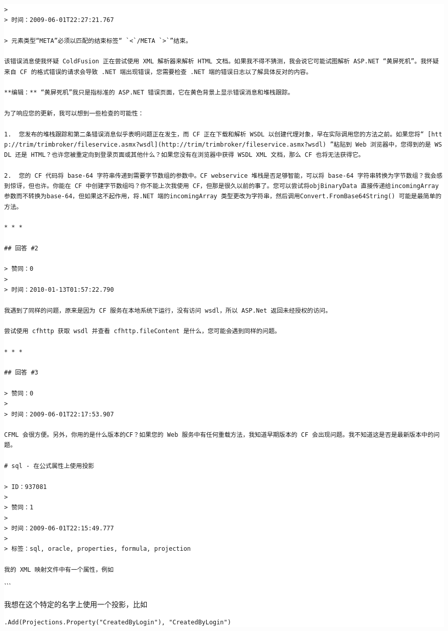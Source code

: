 ```
> 
> 时间：2009-06-01T22:27:21.767

> 元素类型“META”必须以匹配的结束标签“ `<`/META `>`”结束。

该错误消息使我怀疑 ColdFusion 正在尝试使用 XML 解析器来解析 HTML 文档。如果我不得不猜测，我会说它可能试图解析 ASP.NET “黄屏死机”。我怀疑来自 CF 的格式错误的请求会导致 .NET 端出现错误，您需要检查 .NET 端的错误日志以了解具体反对的内容。

**编辑：** “黄屏死机”我只是指标准的 ASP.NET 错误页面，它在黄色背景上显示错误消息和堆栈跟踪。

为了响应您的更新，我可以想到一些检查的可能性：

1.  您发布的堆栈跟踪和第二条错误消息似乎表明问题正在发生，而 CF 正在下载和解析 WSDL 以创建代理对象，早在实际调用您的方法之前。如果您将“ [http://trim/trimbroker/fileservice.asmx?wsdl](http://trim/trimbroker/fileservice.asmx?wsdl) ”粘贴到 Web 浏览器中，您得到的是 WSDL 还是 HTML？也许您被重定向到登录页面或其他什么？如果您没有在浏览器中获得 WSDL XML 文档，那么 CF 也将无法获得它。

2.  您的 CF 代码将 base-64 字符串传递到需要字节数组的参数中。CF webservice 堆栈是否足够智能，可以将 base-64 字符串转换为字节数组？我会感到惊讶，但也许。你能在 CF 中创建字节数组吗？你不能上次我使用 CF，但那是很久以前的事了。您可以尝试将objBinaryData 直接传递给incomingArray 参数而不转换为base-64，但如果这不起作用，将.NET 端的incomingArray 类型更改为字符串，然后调用Convert.FromBase64String() 可能是最简单的方法。

* * *

## 回答 #2

> 赞同：0
> 
> 时间：2010-01-13T01:57:22.790

我遇到了同样的问题，原来是因为 CF 服务在本地系统下运行，没有访问 wsdl，所以 ASP.Net 返回未经授权的访问。

尝试使用 cfhttp 获取 wsdl 并查看 cfhttp.fileContent 是什么，您可能会遇到同样的问题。

* * *

## 回答 #3

> 赞同：0
> 
> 时间：2009-06-01T22:17:53.907

CFML 会很方便。另外，你用的是什么版本的CF？如果您的 Web 服务中有任何重载方法，我知道早期版本的 CF 会出现问题。我不知道这是否是最新版本中的问题。

# sql - 在公式属性上使用投影

> ID：937081
> 
> 赞同：1
> 
> 时间：2009-06-01T22:15:49.777
> 
> 标签：sql, oracle, properties, formula, projection

我的 XML 映射文件中有一个属性，例如

```
<property name="CreatedByLogin"  formula="(select x.fst_name || ' ' || x.last_name from sebl_dev.S_CONTACT x where x.ROW_ID=CREATED_BY)" type="String" /> 
```

我想在这个特定的名字上使用一个投影，比如

```
.Add(Projections.Property("CreatedByLogin"), "CreatedByLogin") 
```
```